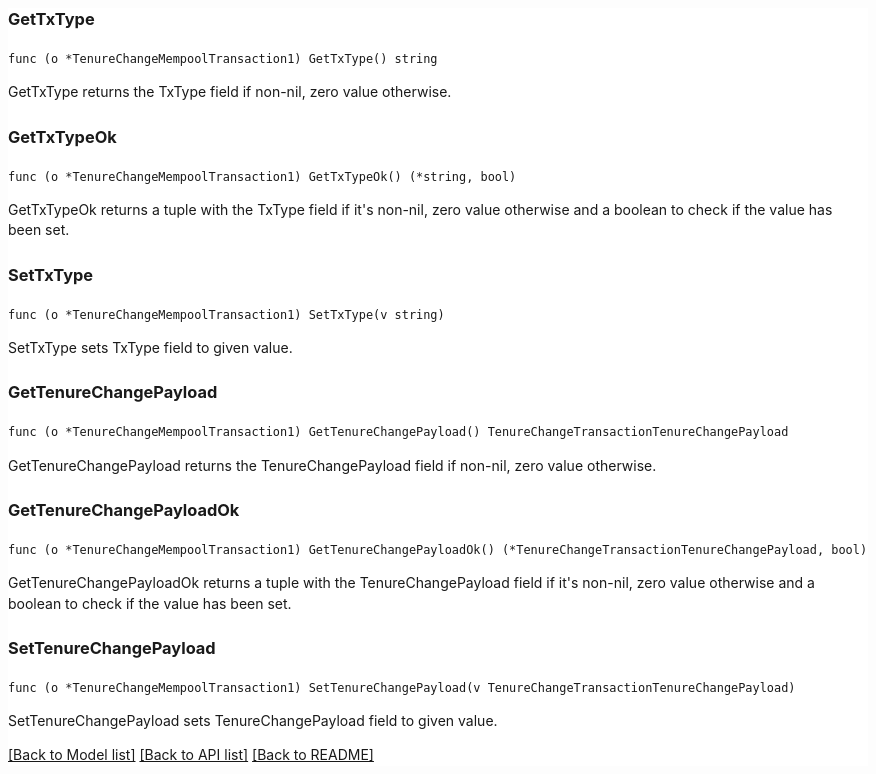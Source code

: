 ### GetTxType

`func (o *TenureChangeMempoolTransaction1) GetTxType() string`

GetTxType returns the TxType field if non-nil, zero value otherwise.

### GetTxTypeOk

`func (o *TenureChangeMempoolTransaction1) GetTxTypeOk() (*string, bool)`

GetTxTypeOk returns a tuple with the TxType field if it's non-nil, zero value otherwise
and a boolean to check if the value has been set.

### SetTxType

`func (o *TenureChangeMempoolTransaction1) SetTxType(v string)`

SetTxType sets TxType field to given value.


### GetTenureChangePayload

`func (o *TenureChangeMempoolTransaction1) GetTenureChangePayload() TenureChangeTransactionTenureChangePayload`

GetTenureChangePayload returns the TenureChangePayload field if non-nil, zero value otherwise.

### GetTenureChangePayloadOk

`func (o *TenureChangeMempoolTransaction1) GetTenureChangePayloadOk() (*TenureChangeTransactionTenureChangePayload, bool)`

GetTenureChangePayloadOk returns a tuple with the TenureChangePayload field if it's non-nil, zero value otherwise
and a boolean to check if the value has been set.

### SetTenureChangePayload

`func (o *TenureChangeMempoolTransaction1) SetTenureChangePayload(v TenureChangeTransactionTenureChangePayload)`

SetTenureChangePayload sets TenureChangePayload field to given value.



[[Back to Model list]](../README.md#documentation-for-models) [[Back to API list]](../README.md#documentation-for-api-endpoints) [[Back to README]](../README.md)


